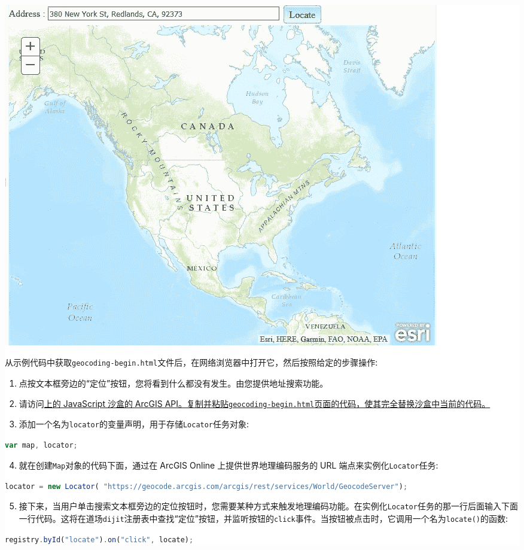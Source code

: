 ![](img/00087.jpeg)

从示例代码中获取`geocoding-begin.html`文件后，在网络浏览器中打开它，然后按照给定的步骤操作:

1.  点按文本框旁边的“定位”按钮，您将看到什么都没有发生。由您提供地址搜索功能。
2.  请访问[上的 JavaScript 沙盒的 ArcGIS API。复制并粘贴`geocoding-begin.html`页面的代码，使其完全替换沙盒中当前的代码。](https://developers.arcgis.com/javascript/3/sandbox/sandbox.html)

3.  添加一个名为`locator`的变量声明，用于存储`Locator`任务对象:

```js
var map, locator; 
```

4.  就在创建`Map`对象的代码下面，通过在 ArcGIS Online 上提供世界地理编码服务的 URL 端点来实例化`Locator`任务:

```js
locator = new Locator( "https://geocode.arcgis.com/arcgis/rest/services/World/GeocodeServer"); 
```

5.  接下来，当用户单击搜索文本框旁边的定位按钮时，您需要某种方式来触发地理编码功能。在实例化`Locator`任务的那一行后面输入下面一行代码。这将在道场`dijit`注册表中查找“定位”按钮，并监听按钮的`click`事件。当按钮被点击时，它调用一个名为`locate()`的函数:

```js
registry.byId("locate").on("click", locate); 
```
